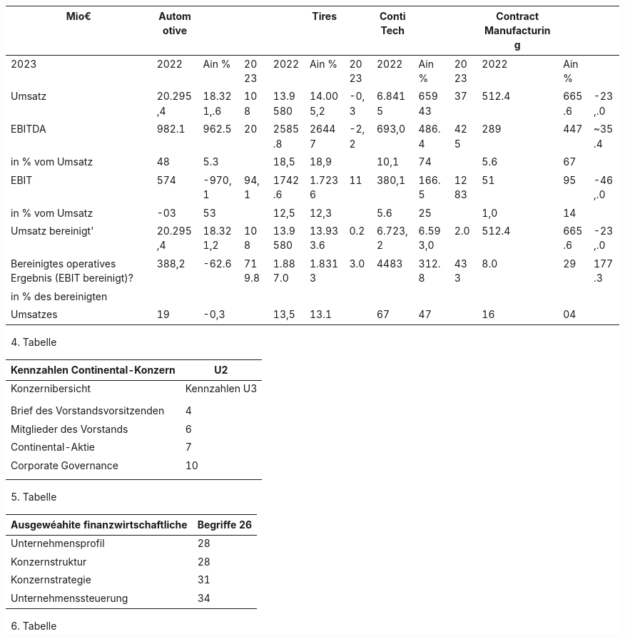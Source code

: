 
| Mio€ | Automotive | | | | Tires | | ContiTech | | | Contract Manufacturing | | |
| --- | --- | --- | --- | --- | --- | --- | --- | --- | --- | --- | --- | --- |
| 2023 | 2022 | Ain % | 2023 | 2022 | Ain % | 2023 | 2022 | Ain % | 2023 | 2022 | Ain % |
| Umsatz | 20.295,4 | 18.321,.6 | 108 | 13.9580 | 14.005,2 | -0,3 | 6.8415 | 65943 | 37 | 512.4 | 665.6 | -23,.0 |
| EBITDA | 982.1 | 962.5 | 20 | 2585.8 | 26447 | -2,2 | 693,0 | 486.4 | 425 | 289 | 447 | ~35.4 |
| in % vom Umsatz | 48 | 5.3 |  | 18,5 | 18,9 |  | 10,1 | 74 |  | 5.6 | 67 |  |
| EBIT | 574 | -970,1 | 94,1 | 1742.6 | 1.7236 | 11 | 380,1 | 166.5 | 1283 | 51 | 95 | -46,.0 |
| in % vom Umsatz | -03 | 53 |  | 12,5 | 12,3 |  | 5.6 | 25 |  | 1,0 | 14 |  |
| Umsatz bereinigt' | 20.295,4 | 18.321,2 | 108 | 13.9580 | 13.933.6 | 0.2 | 6.723,2 | 6.593,0 | 2.0 | 512.4 | 665.6 | -23,.0 |
| Bereinigtes operatives Ergebnis (EBIT bereinigt)? | 388,2 | -62.6 | 719.8 | 1.887.0 | 1.8313 | 3.0 | 4483 | 312.8 | 433 | 8.0 | 29 | 177.3 |
| in % des bereinigten | | | | | | | | | | | | |
| Umsatzes | 19 | -0,3 |  | 13,5 | 13.1 |  | 67 | 47 |  | 16 | 04 |  |


4. Tabelle


| Kennzahlen Continental-Konzern | U2 |
| --- | --- |
| Konzernibersicht | Kennzahlen U3 |
|  |  |
| Brief des Vorstandsvorsitzenden | 4 |
| Mitglieder des Vorstands | 6 |
| Continental-Aktie | 7 |
| Corporate Governance | 10 |
|  |  |


5. Tabelle


| Ausgewéahite finanzwirtschaftliche | Begriffe 26 |
| --- | --- |
| Unternehmensprofil | 28 |
| Konzernstruktur | 28 |
| Konzernstrategie | 31 |
| Unternehmenssteuerung | 34 |


6. Tabelle
